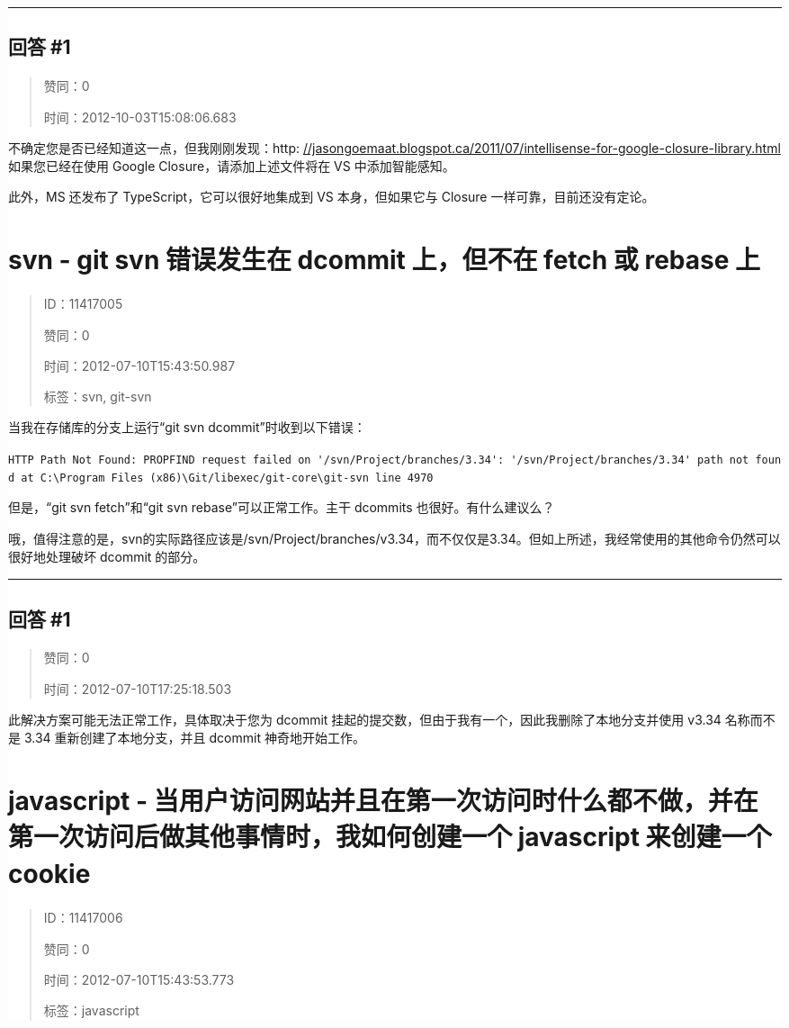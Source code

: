 * * *

## 回答 #1

> 赞同：0
> 
> 时间：2012-10-03T15:08:06.683

不确定您是否已经知道这一点，但我刚刚发现：http: [//jasongoemaat.blogspot.ca/2011/07/intellisense-for-google-closure-library.html](http://jasongoemaat.blogspot.ca/2011/07/intellisense-for-google-closure-library.html) 如果您已经在使用 Google Closure，请添加上述文件将在 VS 中添加智能感知。

此外，MS 还发布了 TypeScript，它可以很好地集成到 VS 本身，但如果它与 Closure 一样可靠，目前还没有定论。

# svn - git svn 错误发生在 dcommit 上，但不在 fetch 或 rebase 上

> ID：11417005
> 
> 赞同：0
> 
> 时间：2012-07-10T15:43:50.987
> 
> 标签：svn, git-svn

当我在存储库的分支上运行“git svn dcommit”时收到以下错误：

```
HTTP Path Not Found: PROPFIND request failed on '/svn/Project/branches/3.34': '/svn/Project/branches/3.34' path not found at C:\Program Files (x86)\Git/libexec/git-core\git-svn line 4970 
```

但是，“git svn fetch”和“git svn rebase”可以正常工作。主干 dcommits 也很好。有什么建议么？

哦，值得注意的是，svn的实际路径应该是/svn/Project/branches/v3.34，而不仅仅是3.34。但如上所述，我经常使用的其他命令仍然可以很好地处理破坏 dcommit 的部分。

* * *

## 回答 #1

> 赞同：0
> 
> 时间：2012-07-10T17:25:18.503

此解决方案可能无法正常工作，具体取决于您为 dcommit 挂起的提交数，但由于我有一个，因此我删除了本地分支并使用 v3.34 名称而不是 3.34 重新创建了本地分支，并且 dcommit 神奇地开始工作。

# javascript - 当用户访问网站并且在第一次访问时什么都不做，并在第一次访问后做其他事情时，我如何创建一个 javascript 来创建一个 cookie

> ID：11417006
> 
> 赞同：0
> 
> 时间：2012-07-10T15:43:53.773
> 
> 标签：javascript
